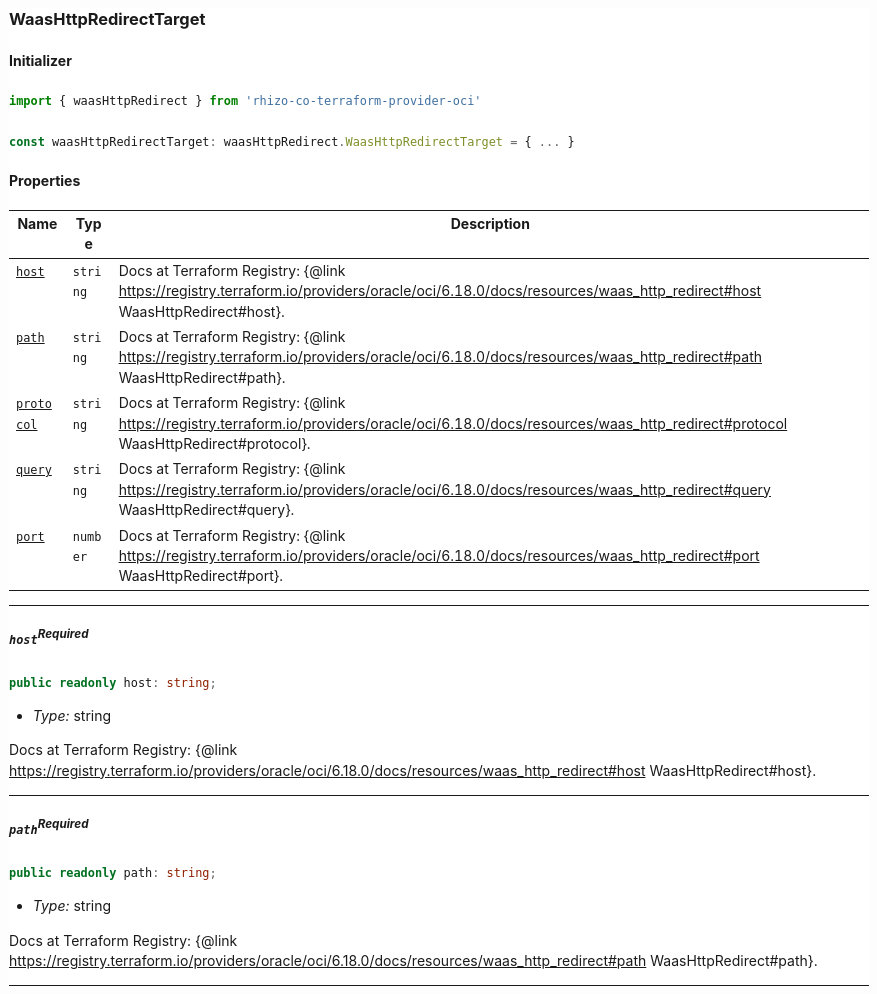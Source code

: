 
### WaasHttpRedirectTarget <a name="WaasHttpRedirectTarget" id="rhizo-co-terraform-provider-oci.waasHttpRedirect.WaasHttpRedirectTarget"></a>

#### Initializer <a name="Initializer" id="rhizo-co-terraform-provider-oci.waasHttpRedirect.WaasHttpRedirectTarget.Initializer"></a>

```typescript
import { waasHttpRedirect } from 'rhizo-co-terraform-provider-oci'

const waasHttpRedirectTarget: waasHttpRedirect.WaasHttpRedirectTarget = { ... }
```

#### Properties <a name="Properties" id="Properties"></a>

| **Name** | **Type** | **Description** |
| --- | --- | --- |
| <code><a href="#rhizo-co-terraform-provider-oci.waasHttpRedirect.WaasHttpRedirectTarget.property.host">host</a></code> | <code>string</code> | Docs at Terraform Registry: {@link https://registry.terraform.io/providers/oracle/oci/6.18.0/docs/resources/waas_http_redirect#host WaasHttpRedirect#host}. |
| <code><a href="#rhizo-co-terraform-provider-oci.waasHttpRedirect.WaasHttpRedirectTarget.property.path">path</a></code> | <code>string</code> | Docs at Terraform Registry: {@link https://registry.terraform.io/providers/oracle/oci/6.18.0/docs/resources/waas_http_redirect#path WaasHttpRedirect#path}. |
| <code><a href="#rhizo-co-terraform-provider-oci.waasHttpRedirect.WaasHttpRedirectTarget.property.protocol">protocol</a></code> | <code>string</code> | Docs at Terraform Registry: {@link https://registry.terraform.io/providers/oracle/oci/6.18.0/docs/resources/waas_http_redirect#protocol WaasHttpRedirect#protocol}. |
| <code><a href="#rhizo-co-terraform-provider-oci.waasHttpRedirect.WaasHttpRedirectTarget.property.query">query</a></code> | <code>string</code> | Docs at Terraform Registry: {@link https://registry.terraform.io/providers/oracle/oci/6.18.0/docs/resources/waas_http_redirect#query WaasHttpRedirect#query}. |
| <code><a href="#rhizo-co-terraform-provider-oci.waasHttpRedirect.WaasHttpRedirectTarget.property.port">port</a></code> | <code>number</code> | Docs at Terraform Registry: {@link https://registry.terraform.io/providers/oracle/oci/6.18.0/docs/resources/waas_http_redirect#port WaasHttpRedirect#port}. |

---

##### `host`<sup>Required</sup> <a name="host" id="rhizo-co-terraform-provider-oci.waasHttpRedirect.WaasHttpRedirectTarget.property.host"></a>

```typescript
public readonly host: string;
```

- *Type:* string

Docs at Terraform Registry: {@link https://registry.terraform.io/providers/oracle/oci/6.18.0/docs/resources/waas_http_redirect#host WaasHttpRedirect#host}.

---

##### `path`<sup>Required</sup> <a name="path" id="rhizo-co-terraform-provider-oci.waasHttpRedirect.WaasHttpRedirectTarget.property.path"></a>

```typescript
public readonly path: string;
```

- *Type:* string

Docs at Terraform Registry: {@link https://registry.terraform.io/providers/oracle/oci/6.18.0/docs/resources/waas_http_redirect#path WaasHttpRedirect#path}.

---